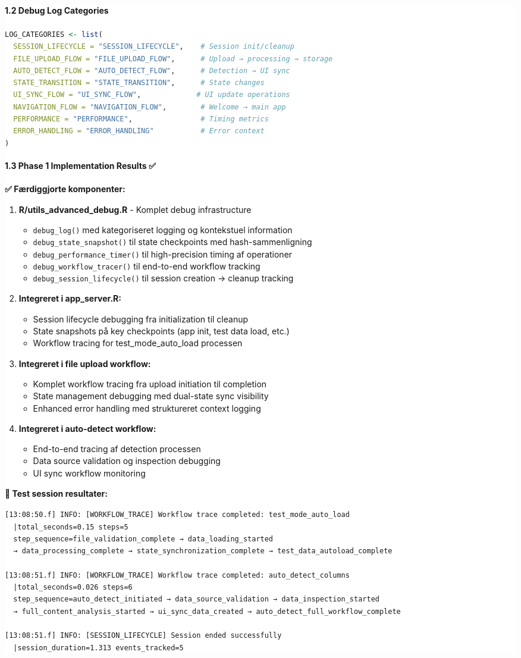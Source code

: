 #### 1.2 Debug Log Categories
```r
LOG_CATEGORIES <- list(
  SESSION_LIFECYCLE = "SESSION_LIFECYCLE",    # Session init/cleanup
  FILE_UPLOAD_FLOW = "FILE_UPLOAD_FLOW",      # Upload → processing → storage
  AUTO_DETECT_FLOW = "AUTO_DETECT_FLOW",      # Detection → UI sync
  STATE_TRANSITION = "STATE_TRANSITION",      # State changes
  UI_SYNC_FLOW = "UI_SYNC_FLOW",             # UI update operations
  NAVIGATION_FLOW = "NAVIGATION_FLOW",        # Welcome → main app
  PERFORMANCE = "PERFORMANCE",                # Timing metrics
  ERROR_HANDLING = "ERROR_HANDLING"           # Error context
)
```

#### 1.3 Phase 1 Implementation Results ✅

**✅ Færdiggjorte komponenter:**

1. **R/utils_advanced_debug.R** - Komplet debug infrastructure
   - `debug_log()` med kategoriseret logging og kontekstuel information
   - `debug_state_snapshot()` til state checkpoints med hash-sammenligning
   - `debug_performance_timer()` til high-precision timing af operationer
   - `debug_workflow_tracer()` til end-to-end workflow tracking
   - `debug_session_lifecycle()` til session creation → cleanup tracking

2. **Integreret i app_server.R:**
   - Session lifecycle debugging fra initialization til cleanup
   - State snapshots på key checkpoints (app init, test data load, etc.)
   - Workflow tracing for test_mode_auto_load processen

3. **Integreret i file upload workflow:**
   - Komplet workflow tracing fra upload initiation til completion
   - State management debugging med dual-state sync visibility
   - Enhanced error handling med struktureret context logging

4. **Integreret i auto-detect workflow:**
   - End-to-end tracing af detection processen
   - Data source validation og inspection debugging
   - UI sync workflow monitoring

**🎯 Test session resultater:**
```
[13:08:50.f] INFO: [WORKFLOW_TRACE] Workflow trace completed: test_mode_auto_load
  |total_seconds=0.15 steps=5
  step_sequence=file_validation_complete → data_loading_started
  → data_processing_complete → state_synchronization_complete → test_data_autoload_complete

[13:08:51.f] INFO: [WORKFLOW_TRACE] Workflow trace completed: auto_detect_columns
  |total_seconds=0.026 steps=6
  step_sequence=auto_detect_initiated → data_source_validation → data_inspection_started
  → full_content_analysis_started → ui_sync_data_created → auto_detect_full_workflow_complete

[13:08:51.f] INFO: [SESSION_LIFECYCLE] Session ended successfully
  |session_duration=1.313 events_tracked=5
```
